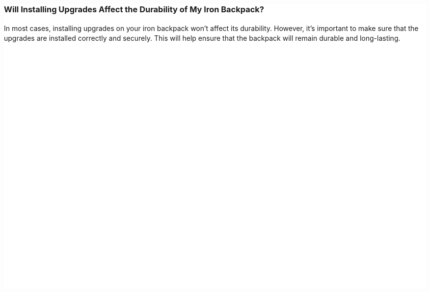 <h3>Will Installing Upgrades Affect the Durability of My Iron Backpack?</h3>

In most cases, installing upgrades on your iron backpack won’t affect its durability. However, it’s important to make sure that the upgrades are installed correctly and securely. This will help ensure that the backpack will remain durable and long-lasting.

<div style="position: relative; padding-bottom: 56.25%; overflow: hidden"><iframe src="https://www.youtube.com/embed/B0RxJb3tQbs" frameborder="0" allow="accelerometer; autoplay; clipboard-write; encrypted-media; gyroscope; picture-in-picture; web-share" allowfullscreen style="position: absolute; top: 0; left: 0; width: 100%; height: 100%;"></iframe>
</div>